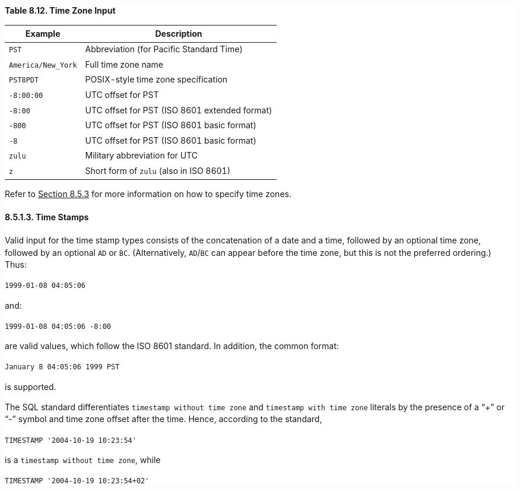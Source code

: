   

**Table  8.12. Time Zone Input**

Example | Description  
---|---  
`PST` | Abbreviation (for Pacific Standard Time)  
`America/New_York` | Full time zone name  
`PST8PDT` | POSIX-style time zone specification  
`-8:00:00` | UTC offset for PST  
`-8:00` | UTC offset for PST (ISO 8601 extended format)  
`-800` | UTC offset for PST (ISO 8601 basic format)  
`-8` | UTC offset for PST (ISO 8601 basic format)  
`zulu` | Military abbreviation for UTC  
`z` | Short form of `zulu` (also in ISO 8601)  
  
  

Refer to [Section 8.5.3](datatype-datetime.html#DATATYPE-TIMEZONES
"8.5.3. Time Zones") for more information on how to specify time zones.

#### 8.5.1.3. Time Stamps #

Valid input for the time stamp types consists of the concatenation of a date
and a time, followed by an optional time zone, followed by an optional `AD` or
`BC`. (Alternatively, `AD`/`BC` can appear before the time zone, but this is
not the preferred ordering.) Thus:

    
    
    1999-01-08 04:05:06
    

and:

    
    
    1999-01-08 04:05:06 -8:00
    

are valid values, which follow the ISO 8601 standard. In addition, the common
format:

    
    
    January 8 04:05:06 1999 PST
    

is supported.

The SQL standard differentiates `timestamp without time zone` and `timestamp
with time zone` literals by the presence of a “+” or “-” symbol and time zone
offset after the time. Hence, according to the standard,

    
    
    TIMESTAMP '2004-10-19 10:23:54'
    

is a `timestamp without time zone`, while

    
    
    TIMESTAMP '2004-10-19 10:23:54+02'
    

